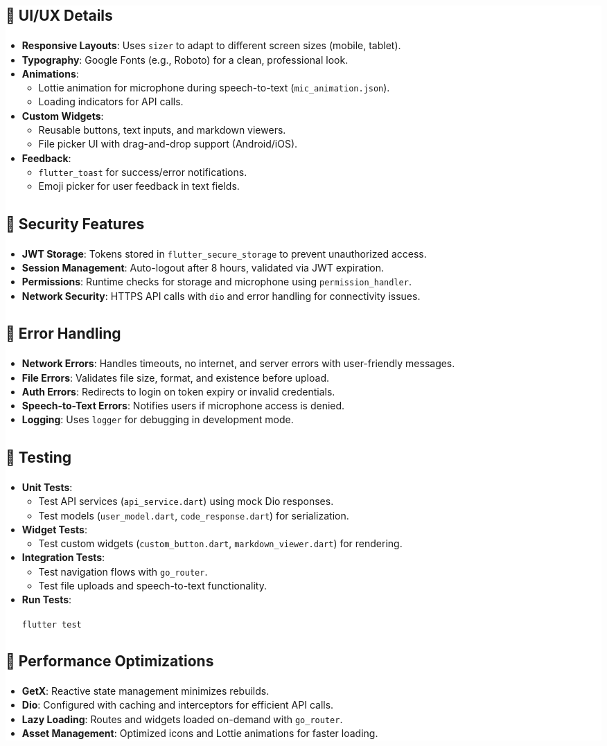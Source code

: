 ## 🎨 UI/UX Details

- **Responsive Layouts**: Uses `sizer` to adapt to different screen sizes (mobile, tablet).
- **Typography**: Google Fonts (e.g., Roboto) for a clean, professional look.
- **Animations**:
  - Lottie animation for microphone during speech-to-text (`mic_animation.json`).
  - Loading indicators for API calls.
- **Custom Widgets**:
  - Reusable buttons, text inputs, and markdown viewers.
  - File picker UI with drag-and-drop support (Android/iOS).
- **Feedback**:
  - `flutter_toast` for success/error notifications.
  - Emoji picker for user feedback in text fields.

## 🔐 Security Features

- **JWT Storage**: Tokens stored in `flutter_secure_storage` to prevent unauthorized access.
- **Session Management**: Auto-logout after 8 hours, validated via JWT expiration.
- **Permissions**: Runtime checks for storage and microphone using `permission_handler`.
- **Network Security**: HTTPS API calls with `dio` and error handling for connectivity issues.

## 🐛 Error Handling

- **Network Errors**: Handles timeouts, no internet, and server errors with user-friendly messages.
- **File Errors**: Validates file size, format, and existence before upload.
- **Auth Errors**: Redirects to login on token expiry or invalid credentials.
- **Speech-to-Text Errors**: Notifies users if microphone access is denied.
- **Logging**: Uses `logger` for debugging in development mode.

## 🧪 Testing

- **Unit Tests**:
  - Test API services (`api_service.dart`) using mock Dio responses.
  - Test models (`user_model.dart`, `code_response.dart`) for serialization.
- **Widget Tests**:
  - Test custom widgets (`custom_button.dart`, `markdown_viewer.dart`) for rendering.
- **Integration Tests**:
  - Test navigation flows with `go_router`.
  - Test file uploads and speech-to-text functionality.
- **Run Tests**:
  ```bash
  flutter test
  ```

## 🚀 Performance Optimizations

- **GetX**: Reactive state management minimizes rebuilds.
- **Dio**: Configured with caching and interceptors for efficient API calls.
- **Lazy Loading**: Routes and widgets loaded on-demand with `go_router`.
- **Asset Management**: Optimized icons and Lottie animations for faster loading.
